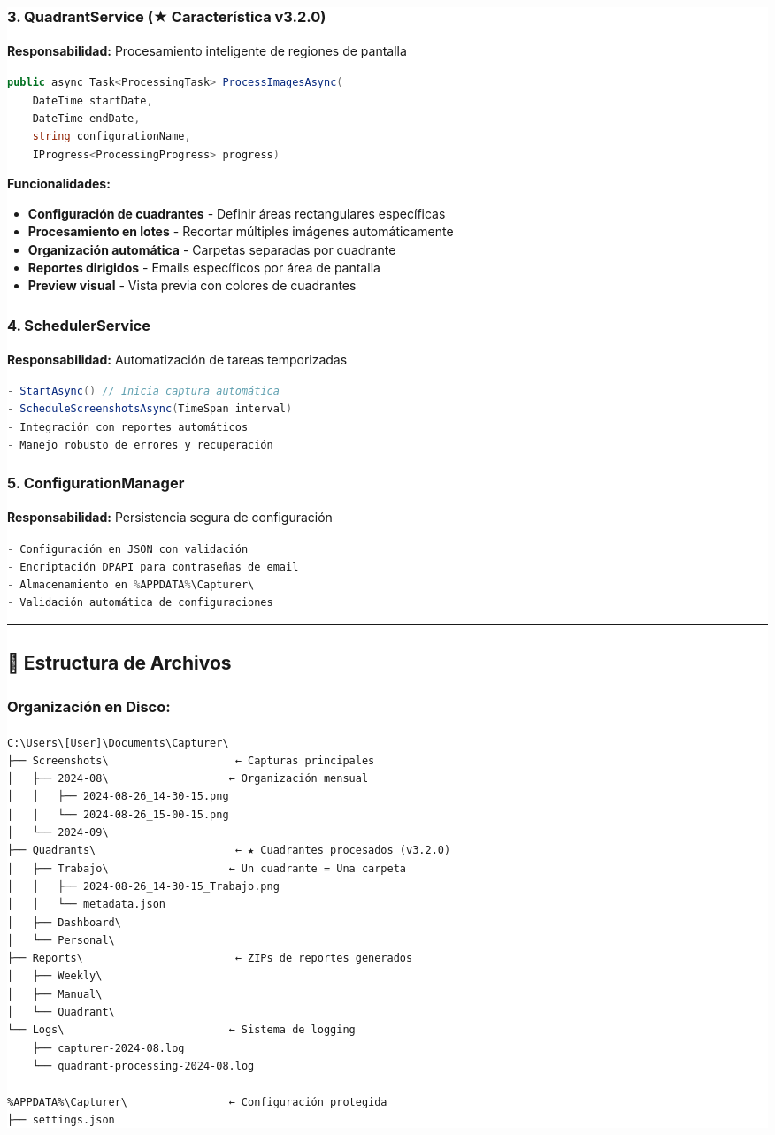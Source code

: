 ### 3. QuadrantService (★ Característica v3.2.0)
**Responsabilidad:** Procesamiento inteligente de regiones de pantalla

```csharp
public async Task<ProcessingTask> ProcessImagesAsync(
    DateTime startDate, 
    DateTime endDate, 
    string configurationName,
    IProgress<ProcessingProgress> progress)
```

**Funcionalidades:**
- **Configuración de cuadrantes** - Definir áreas rectangulares específicas
- **Procesamiento en lotes** - Recortar múltiples imágenes automáticamente  
- **Organización automática** - Carpetas separadas por cuadrante
- **Reportes dirigidos** - Emails específicos por área de pantalla
- **Preview visual** - Vista previa con colores de cuadrantes

### 4. SchedulerService
**Responsabilidad:** Automatización de tareas temporizadas
```csharp
- StartAsync() // Inicia captura automática
- ScheduleScreenshotsAsync(TimeSpan interval)
- Integración con reportes automáticos
- Manejo robusto de errores y recuperación
```

### 5. ConfigurationManager
**Responsabilidad:** Persistencia segura de configuración
```csharp
- Configuración en JSON con validación
- Encriptación DPAPI para contraseñas de email
- Almacenamiento en %APPDATA%\Capturer\
- Validación automática de configuraciones
```

---

## 📁 Estructura de Archivos

### Organización en Disco:
```
C:\Users\[User]\Documents\Capturer\
├── Screenshots\                    ← Capturas principales  
│   ├── 2024-08\                   ← Organización mensual
│   │   ├── 2024-08-26_14-30-15.png
│   │   └── 2024-08-26_15-00-15.png
│   └── 2024-09\
├── Quadrants\                      ← ★ Cuadrantes procesados (v3.2.0)
│   ├── Trabajo\                   ← Un cuadrante = Una carpeta
│   │   ├── 2024-08-26_14-30-15_Trabajo.png
│   │   └── metadata.json
│   ├── Dashboard\
│   └── Personal\  
├── Reports\                        ← ZIPs de reportes generados
│   ├── Weekly\
│   ├── Manual\
│   └── Quadrant\
└── Logs\                          ← Sistema de logging
    ├── capturer-2024-08.log
    └── quadrant-processing-2024-08.log

%APPDATA%\Capturer\                ← Configuración protegida
├── settings.json
```